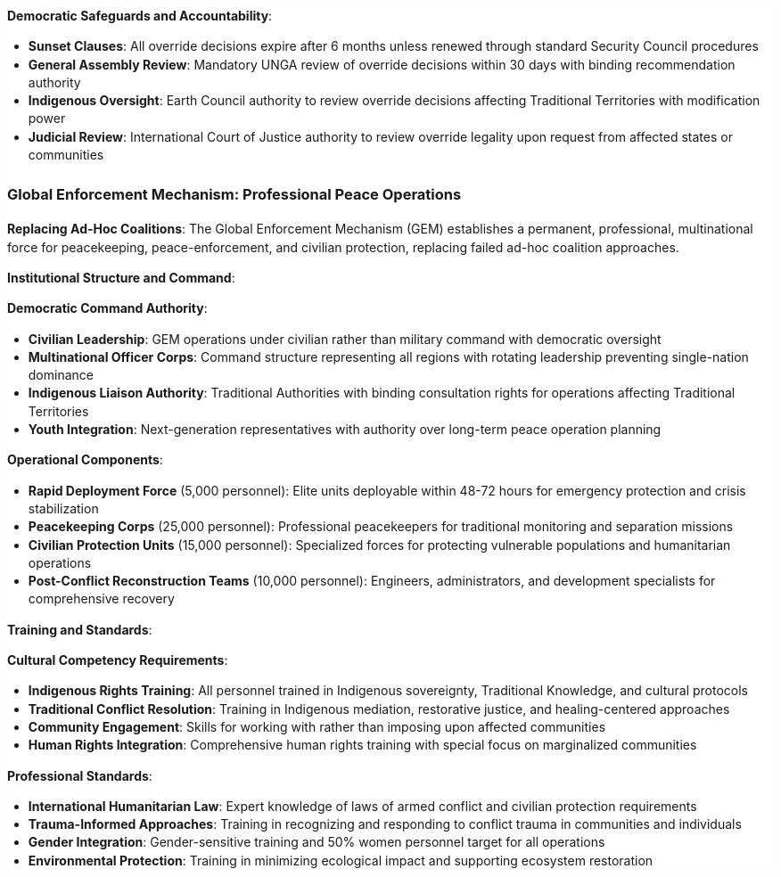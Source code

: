 **Democratic Safeguards and Accountability**:
- **Sunset Clauses**: All override decisions expire after 6 months unless renewed through standard Security Council procedures
- **General Assembly Review**: Mandatory UNGA review of override decisions within 30 days with binding recommendation authority
- **Indigenous Oversight**: Earth Council authority to review override decisions affecting Traditional Territories with modification power
- **Judicial Review**: International Court of Justice authority to review override legality upon request from affected states or communities

### Global Enforcement Mechanism: Professional Peace Operations

**Replacing Ad-Hoc Coalitions**: The Global Enforcement Mechanism (GEM) establishes a permanent, professional, multinational force for peacekeeping, peace-enforcement, and civilian protection, replacing failed ad-hoc coalition approaches.

**Institutional Structure and Command**:

**Democratic Command Authority**:
- **Civilian Leadership**: GEM operations under civilian rather than military command with democratic oversight
- **Multinational Officer Corps**: Command structure representing all regions with rotating leadership preventing single-nation dominance
- **Indigenous Liaison Authority**: Traditional Authorities with binding consultation rights for operations affecting Traditional Territories
- **Youth Integration**: Next-generation representatives with authority over long-term peace operation planning

**Operational Components**:
- **Rapid Deployment Force** (5,000 personnel): Elite units deployable within 48-72 hours for emergency protection and crisis stabilization
- **Peacekeeping Corps** (25,000 personnel): Professional peacekeepers for traditional monitoring and separation missions
- **Civilian Protection Units** (15,000 personnel): Specialized forces for protecting vulnerable populations and humanitarian operations
- **Post-Conflict Reconstruction Teams** (10,000 personnel): Engineers, administrators, and development specialists for comprehensive recovery

**Training and Standards**:

**Cultural Competency Requirements**:
- **Indigenous Rights Training**: All personnel trained in Indigenous sovereignty, Traditional Knowledge, and cultural protocols
- **Traditional Conflict Resolution**: Training in Indigenous mediation, restorative justice, and healing-centered approaches
- **Community Engagement**: Skills for working with rather than imposing upon affected communities
- **Human Rights Integration**: Comprehensive human rights training with special focus on marginalized communities

**Professional Standards**:
- **International Humanitarian Law**: Expert knowledge of laws of armed conflict and civilian protection requirements
- **Trauma-Informed Approaches**: Training in recognizing and responding to conflict trauma in communities and individuals
- **Gender Integration**: Gender-sensitive training and 50% women personnel target for all operations
- **Environmental Protection**: Training in minimizing ecological impact and supporting ecosystem restoration

